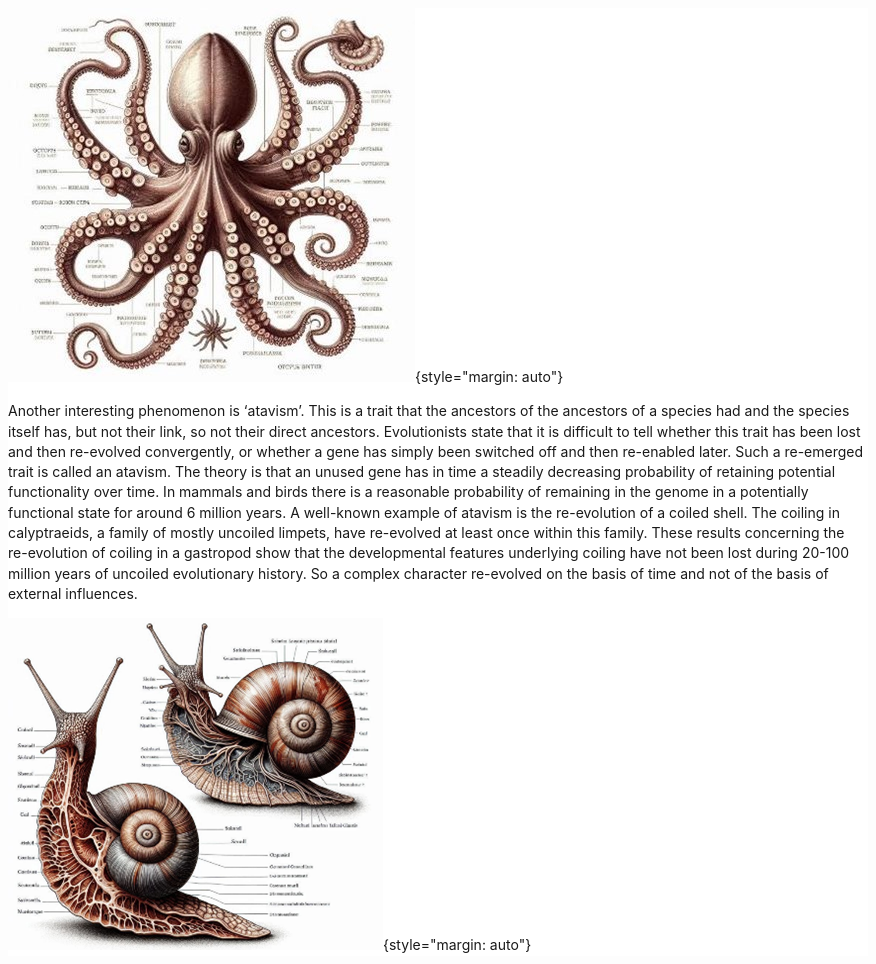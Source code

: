![octopus.jpg](/octopus.jpg){style="margin: auto"}

Another interesting phenomenon is ‘atavism’. This is a trait that the ancestors of the ancestors of a species had and the species itself has, but not their link, so not their direct ancestors. Evolutionists state that it is difficult to tell whether this trait has been lost and then re-evolved convergently, or whether a gene has simply been switched off and then re-enabled later. Such a re-emerged trait is called an atavism. The theory is that an unused gene has in time a steadily decreasing probability of retaining potential functionality over time. In mammals and birds there is a reasonable probability of remaining in the genome in a potentially functional state for around 6 million years. A well-known example of atavism is the re-evolution of a coiled shell. The coiling in calyptraeids, a family of mostly uncoiled limpets, have re-evolved at least once within this family. These results concerning the re-evolution of coiling in a gastropod show that the developmental features underlying coiling have not been lost during 20-100 million years of uncoiled evolutionary history. So a complex character re-evolved on the basis of time and not of the basis of external influences.

![snail.png](/snail.png){style="margin: auto"}
